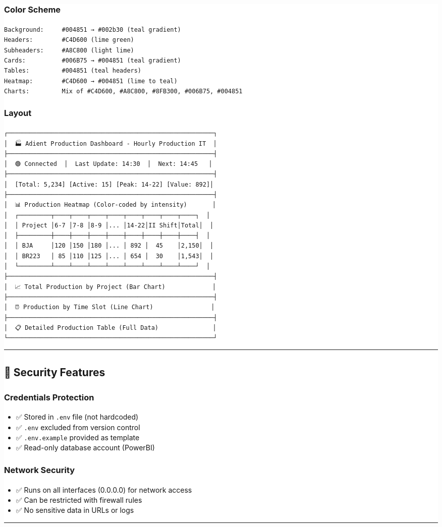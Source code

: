 ### Color Scheme
```
Background:     #004851 → #002b30 (teal gradient)
Headers:        #C4D600 (lime green)
Subheaders:     #A8C800 (light lime)
Cards:          #006B75 → #004851 (teal gradient)
Tables:         #004851 (teal headers)
Heatmap:        #C4D600 → #004851 (lime to teal)
Charts:         Mix of #C4D600, #A8C800, #8FB300, #006B75, #004851
```

### Layout
```
┌─────────────────────────────────────────────────────────┐
│  🏭 Adient Production Dashboard - Hourly Production IT  │
├─────────────────────────────────────────────────────────┤
│  🟢 Connected  │  Last Update: 14:30  │  Next: 14:45   │
├─────────────────────────────────────────────────────────┤
│  [Total: 5,234] [Active: 15] [Peak: 14-22] [Value: 892]│
├─────────────────────────────────────────────────────────┤
│  📊 Production Heatmap (Color-coded by intensity)       │
│  ┌─────────┬────┬────┬────┬────┬────┬────┬────┬────┐  │
│  │ Project │6-7 │7-8 │8-9 │... │14-22│II Shift│Total│  │
│  ├─────────┼────┼────┼────┼────┼────┼────┼────┼────┤  │
│  │ BJA     │120 │150 │180 │... │ 892 │  45    │2,150│  │
│  │ BR223   │ 85 │110 │125 │... │ 654 │  30    │1,543│  │
│  └─────────┴────┴────┴────┴────┴────┴────┴────┴────┘  │
├─────────────────────────────────────────────────────────┤
│  📈 Total Production by Project (Bar Chart)             │
├─────────────────────────────────────────────────────────┤
│  ⏰ Production by Time Slot (Line Chart)                │
├─────────────────────────────────────────────────────────┤
│  📋 Detailed Production Table (Full Data)               │
└─────────────────────────────────────────────────────────┘
```

---

## 🔐 Security Features

### Credentials Protection
- ✅ Stored in `.env` file (not hardcoded)
- ✅ `.env` excluded from version control
- ✅ `.env.example` provided as template
- ✅ Read-only database account (PowerBI)

### Network Security
- ✅ Runs on all interfaces (0.0.0.0) for network access
- ✅ Can be restricted with firewall rules
- ✅ No sensitive data in URLs or logs

---